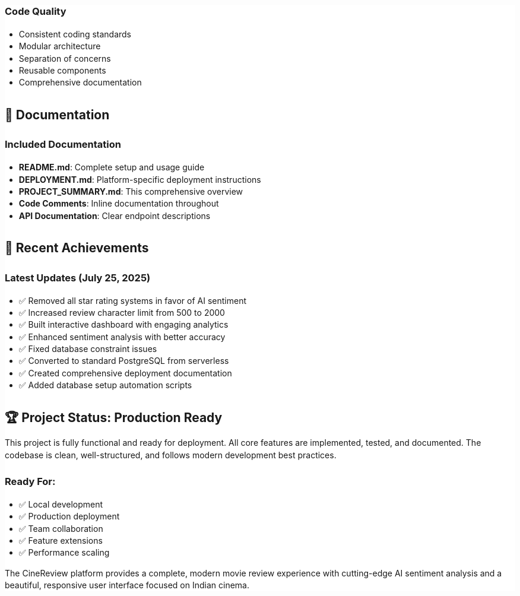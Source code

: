 ### Code Quality
- Consistent coding standards
- Modular architecture
- Separation of concerns
- Reusable components
- Comprehensive documentation

## 📝 Documentation

### Included Documentation
- **README.md**: Complete setup and usage guide
- **DEPLOYMENT.md**: Platform-specific deployment instructions
- **PROJECT_SUMMARY.md**: This comprehensive overview
- **Code Comments**: Inline documentation throughout
- **API Documentation**: Clear endpoint descriptions

## 🎯 Recent Achievements

### Latest Updates (July 25, 2025)
- ✅ Removed all star rating systems in favor of AI sentiment
- ✅ Increased review character limit from 500 to 2000
- ✅ Built interactive dashboard with engaging analytics
- ✅ Enhanced sentiment analysis with better accuracy
- ✅ Fixed database constraint issues
- ✅ Converted to standard PostgreSQL from serverless
- ✅ Created comprehensive deployment documentation
- ✅ Added database setup automation scripts

## 🏆 Project Status: Production Ready

This project is fully functional and ready for deployment. All core features are implemented, tested, and documented. The codebase is clean, well-structured, and follows modern development best practices.

### Ready For:
- ✅ Local development
- ✅ Production deployment
- ✅ Team collaboration
- ✅ Feature extensions
- ✅ Performance scaling

The CineReview platform provides a complete, modern movie review experience with cutting-edge AI sentiment analysis and a beautiful, responsive user interface focused on Indian cinema.